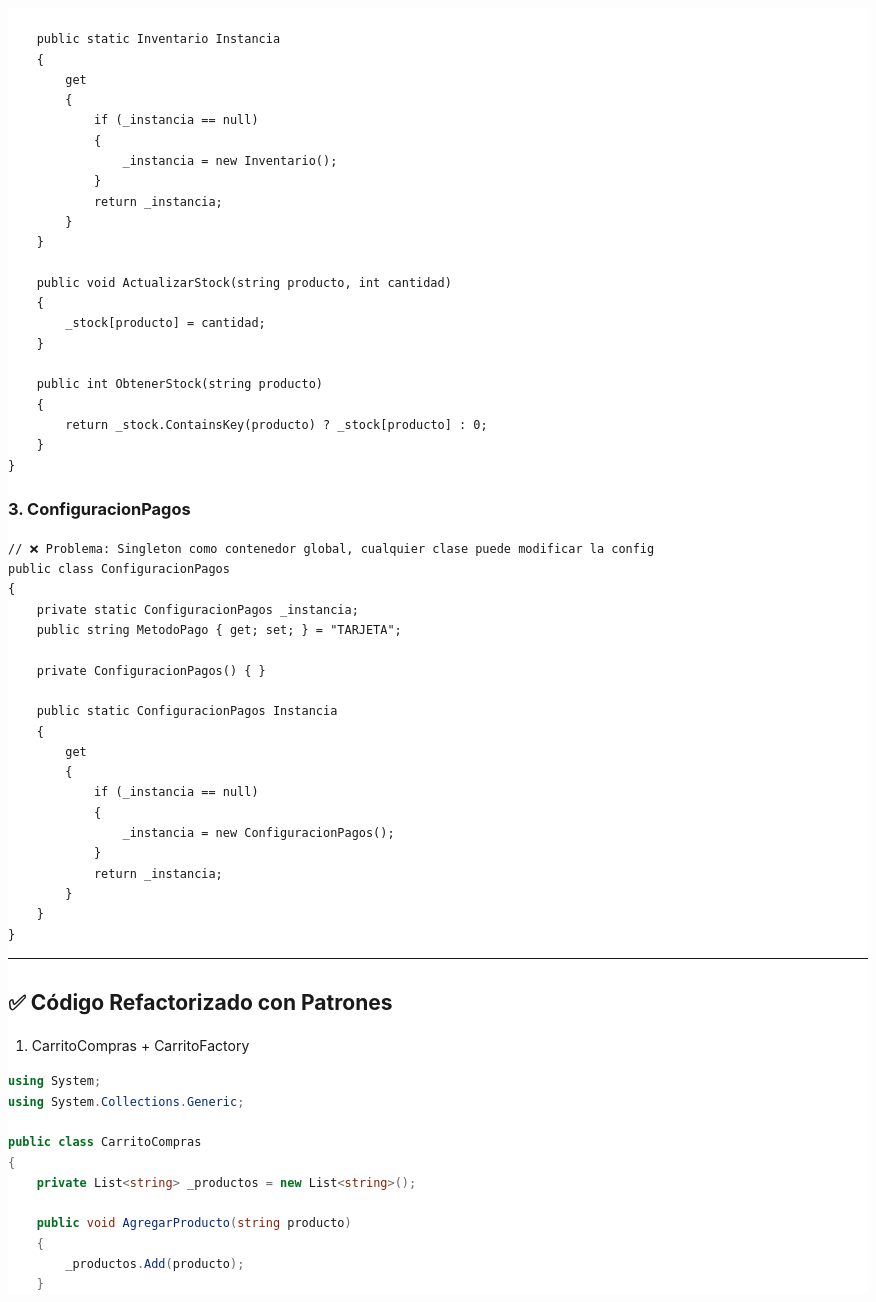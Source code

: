 ```csahrp

    public static Inventario Instancia
    {
        get
        {
            if (_instancia == null)
            {
                _instancia = new Inventario();
            }
            return _instancia;
        }
    }

    public void ActualizarStock(string producto, int cantidad)
    {
        _stock[producto] = cantidad;
    }

    public int ObtenerStock(string producto)
    {
        return _stock.ContainsKey(producto) ? _stock[producto] : 0;
    }
}
```
### 3. ConfiguracionPagos
```csahrp
// ❌ Problema: Singleton como contenedor global, cualquier clase puede modificar la config
public class ConfiguracionPagos
{
    private static ConfiguracionPagos _instancia;
    public string MetodoPago { get; set; } = "TARJETA";

    private ConfiguracionPagos() { }

    public static ConfiguracionPagos Instancia
    {
        get
        {
            if (_instancia == null)
            {
                _instancia = new ConfiguracionPagos();
            }
            return _instancia;
        }
    }
}
```
---
## ✅ Código Refactorizado con Patrones
1. CarritoCompras + CarritoFactory
```csharp
using System;
using System.Collections.Generic;

public class CarritoCompras
{
    private List<string> _productos = new List<string>();

    public void AgregarProducto(string producto)
    {
        _productos.Add(producto);
    }
```